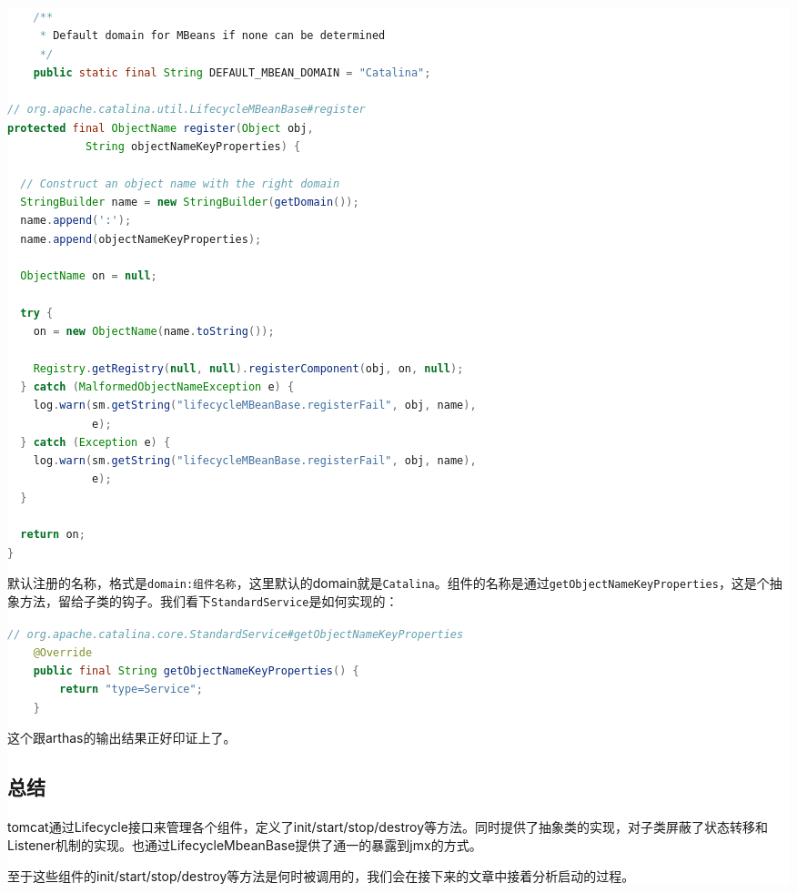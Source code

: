 ```java
    /**
     * Default domain for MBeans if none can be determined
     */
    public static final String DEFAULT_MBEAN_DOMAIN = "Catalina";

// org.apache.catalina.util.LifecycleMBeanBase#register
protected final ObjectName register(Object obj,
            String objectNameKeyProperties) {

  // Construct an object name with the right domain
  StringBuilder name = new StringBuilder(getDomain());
  name.append(':');
  name.append(objectNameKeyProperties);

  ObjectName on = null;

  try {
    on = new ObjectName(name.toString());

    Registry.getRegistry(null, null).registerComponent(obj, on, null);
  } catch (MalformedObjectNameException e) {
    log.warn(sm.getString("lifecycleMBeanBase.registerFail", obj, name),
             e);
  } catch (Exception e) {
    log.warn(sm.getString("lifecycleMBeanBase.registerFail", obj, name),
             e);
  }

  return on;
}
```

默认注册的名称，格式是`domain:组件名称`，这里默认的domain就是`Catalina`。组件的名称是通过`getObjectNameKeyProperties`，这是个抽象方法，留给子类的钩子。我们看下`StandardService`是如何实现的：

```java
// org.apache.catalina.core.StandardService#getObjectNameKeyProperties
    @Override
    public final String getObjectNameKeyProperties() {
        return "type=Service";
    }
```

这个跟arthas的输出结果正好印证上了。



## 总结

tomcat通过Lifecycle接口来管理各个组件，定义了init/start/stop/destroy等方法。同时提供了抽象类的实现，对子类屏蔽了状态转移和Listener机制的实现。也通过LifecycleMbeanBase提供了通一的暴露到jmx的方式。

至于这些组件的init/start/stop/destroy等方法是何时被调用的，我们会在接下来的文章中接着分析启动的过程。
